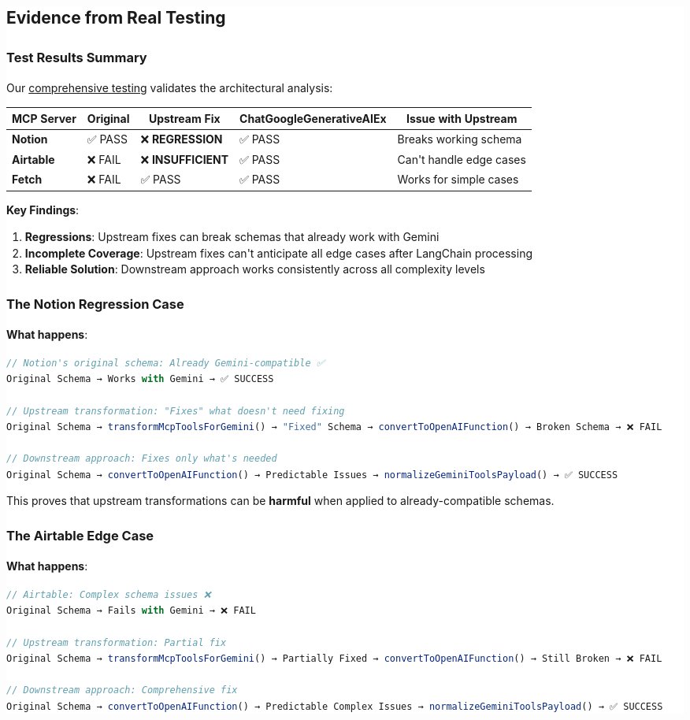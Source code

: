 ## Evidence from Real Testing

### Test Results Summary

Our [comprehensive testing](../src/test/individual-servers.test.ts) validates the architectural analysis:

| **MCP Server** | **Original** | **Upstream Fix** | **ChatGoogleGenerativeAIEx** | **Issue with Upstream** |
|----------------|--------------|------------------|------------------------------|-------------------------|
| **Notion** | ✅ PASS | ❌ **REGRESSION** | ✅ PASS | Breaks working schema |
| **Airtable** | ❌ FAIL | ❌ **INSUFFICIENT** | ✅ PASS | Can't handle edge cases |
| **Fetch** | ❌ FAIL | ✅ PASS | ✅ PASS | Works for simple cases |

**Key Findings**:
1. **Regressions**: Upstream fixes can break schemas that already work with Gemini
2. **Incomplete Coverage**: Upstream fixes can't anticipate all edge cases after LangChain processing
3. **Reliable Solution**: Downstream approach works consistently across all complexity levels

### The Notion Regression Case

**What happens**:
```typescript
// Notion's original schema: Already Gemini-compatible ✅
Original Schema → Works with Gemini → ✅ SUCCESS

// Upstream transformation: "Fixes" what doesn't need fixing
Original Schema → transformMcpToolsForGemini() → "Fixed" Schema → convertToOpenAIFunction() → Broken Schema → ❌ FAIL

// Downstream approach: Fixes only what's needed
Original Schema → convertToOpenAIFunction() → Predictable Issues → normalizeGeminiToolsPayload() → ✅ SUCCESS
```

This proves that upstream transformations can be **harmful** when applied to already-compatible schemas.

### The Airtable Edge Case

**What happens**:
```typescript
// Airtable: Complex schema issues ❌
Original Schema → Fails with Gemini → ❌ FAIL

// Upstream transformation: Partial fix
Original Schema → transformMcpToolsForGemini() → Partially Fixed → convertToOpenAIFunction() → Still Broken → ❌ FAIL

// Downstream approach: Comprehensive fix
Original Schema → convertToOpenAIFunction() → Predictable Complex Issues → normalizeGeminiToolsPayload() → ✅ SUCCESS
```
